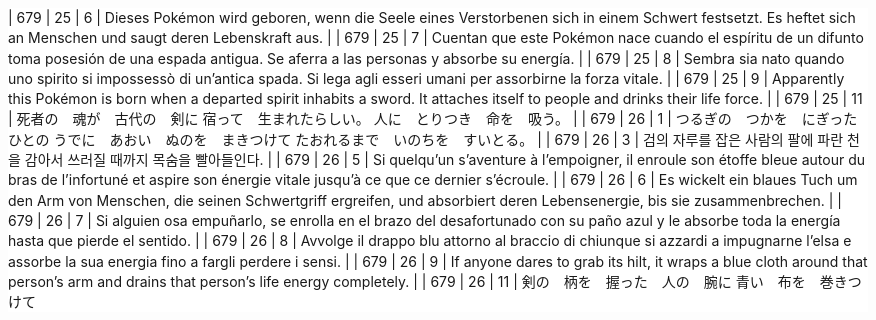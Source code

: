 | 679        | 25         | 6           | Dieses Pokémon wird geboren, wenn die Seele eines
Verstorbenen sich in einem Schwert festsetzt. Es heftet
sich an Menschen und saugt deren Lebenskraft aus.                                                                                    |
| 679        | 25         | 7           | Cuentan que este Pokémon nace cuando el espíritu de un
difunto toma posesión de una espada antigua. Se aferra a las
personas y absorbe su energía.                                                                                             |
| 679        | 25         | 8           | Sembra sia nato quando uno spirito si impossessò di un’antica
spada. Si lega agli esseri umani per assorbirne la forza vitale.                                                                                                                 |
| 679        | 25         | 9           | Apparently this Pokémon is born when a
departed spirit inhabits a sword. It attaches itself
to people and drinks their life force.                                                                                                             |
| 679        | 25         | 11          | 死者の　魂が　古代の　剣に
宿って　生まれたらしい。
人に　とりつき　命を　吸う。                                                                                                                                                                                                      |
| 679        | 26         | 1           | つるぎの　つかを　にぎった　ひとの
うでに　あおい　ぬのを　まきつけて
たおれるまで　いのちを　すいとる。                                                                                                                                                                                          |
| 679        | 26         | 3           | 검의 자루를 잡은 사람의
팔에 파란 천을 감아서
쓰러질 때까지 목숨을 빨아들인다.                                                                                                                                                                                                  |
| 679        | 26         | 5           | Si quelqu’un s’aventure à l’empoigner, il enroule son étoffe
bleue autour du bras de l’infortuné et aspire son énergie vitale
jusqu’à ce que ce dernier s’écroule.                                                                             |
| 679        | 26         | 6           | Es wickelt ein blaues Tuch um den Arm von Menschen,
die seinen Schwertgriff ergreifen, und absorbiert deren
Lebensenergie, bis sie zusammenbrechen.                                                                                            |
| 679        | 26         | 7           | Si alguien osa empuñarlo, se enrolla en el brazo del
desafortunado con su paño azul y le absorbe toda la energía
hasta que pierde el sentido.                                                                                                  |
| 679        | 26         | 8           | Avvolge il drappo blu attorno al braccio di chiunque si azzardi
a impugnarne l’elsa e assorbe la sua energia fino a fargli
perdere i sensi.                                                                                                    |
| 679        | 26         | 9           | If anyone dares to grab its hilt, it wraps
a blue cloth around that person’s arm and
drains that person’s life energy completely.                                                                                                              |
| 679        | 26         | 11          | 剣の　柄を　握った　人の　腕に
青い　布を　巻きつけて